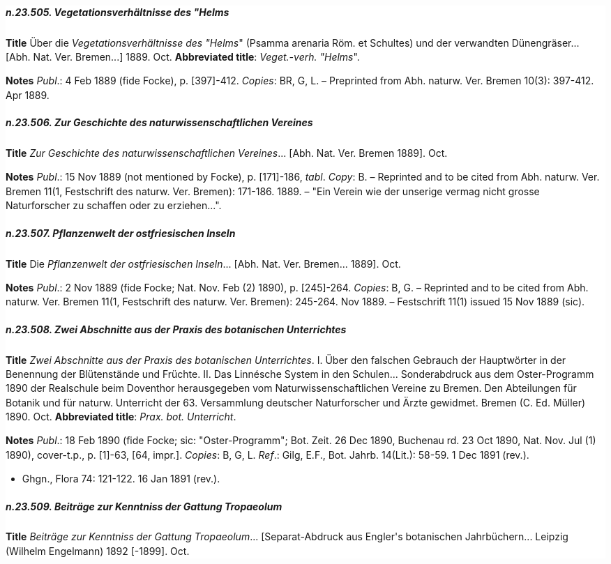 ##### n.23.505. Vegetationsverhältnisse des "Helms

**Title**
Über die *Vegetationsverhältnisse des "Helms*" (Psamma arenaria Röm. et Schultes) und der verwandten Dünengräser... \[Abh. Nat. Ver. Bremen...\] 1889. Oct.
**Abbreviated title**: *Veget.-verh. "Helms*".

**Notes**
*Publ*.: 4 Feb 1889 (fide Focke), p. \[397\]-412. *Copies*: BR, G, L. – Preprinted from Abh. naturw. Ver. Bremen 10(3): 397-412. Apr 1889.

##### n.23.506. Zur Geschichte des naturwissenschaftlichen Vereines

**Title**
*Zur Geschichte des naturwissenschaftlichen Vereines*... \[Abh. Nat. Ver. Bremen 1889\]. Oct.

**Notes**
*Publ*.: 15 Nov 1889 (not mentioned by Focke), p. \[171\]-186, *tabl*. *Copy*: B. – Reprinted and to be cited from Abh. naturw. Ver. Bremen 11(1, Festschrift des naturw. Ver. Bremen): 171-186. 1889. – "Ein Verein wie der unserige vermag nicht grosse Naturforscher zu schaffen oder zu erziehen...".

##### n.23.507. Pflanzenwelt der ostfriesischen Inseln

**Title**
Die *Pflanzenwelt der ostfriesischen Inseln*... \[Abh. Nat. Ver. Bremen... 1889\]. Oct.

**Notes**
*Publ*.: 2 Nov 1889 (fide Focke; Nat. Nov. Feb (2) 1890), p. \[245\]-264. *Copies*: B, G. – Reprinted and to be cited from Abh. naturw. Ver. Bremen 11(1, Festschrift des naturw. Ver. Bremen): 245-264. Nov 1889. – Festschrift 11(1) issued 15 Nov 1889 (sic).

##### n.23.508. Zwei Abschnitte aus der Praxis des botanischen Unterrichtes

**Title**
*Zwei Abschnitte aus der Praxis des botanischen Unterrichtes*. I. Über den falschen Gebrauch der Hauptwörter in der Benennung der Blütenstände und Früchte. II. Das Linnésche System in den Schulen... Sonderabdruck aus dem Oster-Programm 1890 der Realschule beim Doventhor herausgegeben vom Naturwissenschaftlichen Vereine zu Bremen. Den Abteilungen für Botanik und für naturw. Unterricht der 63. Versammlung deutscher Naturforscher und Ärzte gewidmet. Bremen (C. Ed. Müller) 1890. Oct.
**Abbreviated title**: *Prax. bot. Unterricht*.

**Notes**
*Publ*.: 18 Feb 1890 (fide Focke; sic: "Oster-Programm"; Bot. Zeit. 26 Dec 1890, Buchenau rd. 23 Oct 1890, Nat. Nov. Jul (1) 1890), cover-t.p., p. \[1\]-63, \[64, impr.\]. *Copies*: B, G, L.
*Ref*.: Gilg, E.F., Bot. Jahrb. 14(Lit.): 58-59. 1 Dec 1891 (rev.).
- Ghgn., Flora 74: 121-122. 16 Jan 1891 (rev.).

##### n.23.509. Beiträge zur Kenntniss der Gattung Tropaeolum

**Title**
*Beiträge zur Kenntniss der Gattung Tropaeolum*... \[Separat-Abdruck aus Engler's botanischen Jahrbüchern... Leipzig (Wilhelm Engelmann) 1892 \[-1899\]. Oct.
